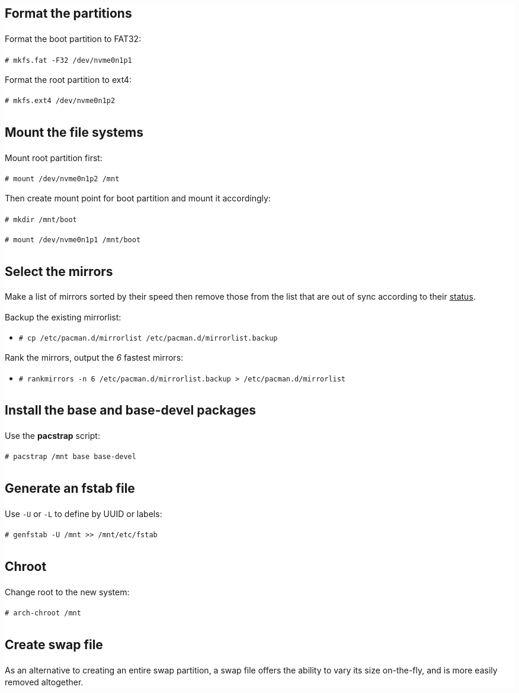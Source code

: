 ## Format the partitions

Format the boot partition to FAT32:

`# mkfs.fat -F32 /dev/nvme0n1p1`

Format the root partition to ext4:

`# mkfs.ext4 /dev/nvme0n1p2`

## Mount the file systems

Mount root partition first:

`# mount /dev/nvme0n1p2 /mnt`

Then create mount point for boot partition and mount it accordingly:

`# mkdir /mnt/boot`

`# mount /dev/nvme0n1p1 /mnt/boot`

## Select the mirrors

Make a list of mirrors sorted by their speed then remove those from the list that are out of sync according to their [status](https://www.archlinux.org/mirrors/status/).

Backup the existing mirrorlist:

* `# cp /etc/pacman.d/mirrorlist /etc/pacman.d/mirrorlist.backup`

Rank the mirrors, output the *6* fastest mirrors:

* `# rankmirrors -n 6 /etc/pacman.d/mirrorlist.backup > /etc/pacman.d/mirrorlist`

## Install the base and base-devel packages

Use the **pacstrap** script:

`# pacstrap /mnt base base-devel`

## Generate an fstab file

Use `-U` or `-L` to define by UUID or labels:

`# genfstab -U /mnt >> /mnt/etc/fstab`

## Chroot

Change root to the new system:

`# arch-chroot /mnt`

## Create swap file

As an alternative to creating an entire swap partition, a swap file offers the ability to vary its size on-the-fly, and is more easily removed altogether.

